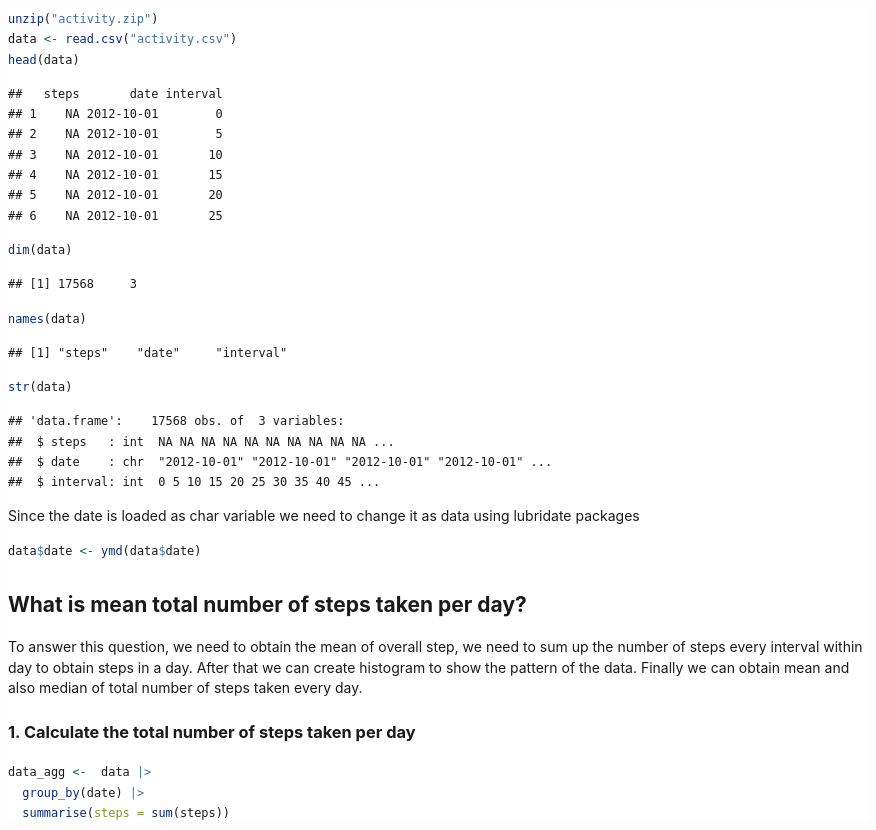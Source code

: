 ```r
unzip("activity.zip")
data <- read.csv("activity.csv")
head(data)
```

```
##   steps       date interval
## 1    NA 2012-10-01        0
## 2    NA 2012-10-01        5
## 3    NA 2012-10-01       10
## 4    NA 2012-10-01       15
## 5    NA 2012-10-01       20
## 6    NA 2012-10-01       25
```

```r
dim(data)
```

```
## [1] 17568     3
```

```r
names(data)
```

```
## [1] "steps"    "date"     "interval"
```

```r
str(data)
```

```
## 'data.frame':	17568 obs. of  3 variables:
##  $ steps   : int  NA NA NA NA NA NA NA NA NA NA ...
##  $ date    : chr  "2012-10-01" "2012-10-01" "2012-10-01" "2012-10-01" ...
##  $ interval: int  0 5 10 15 20 25 30 35 40 45 ...
```

Since the date is loaded as char variable we need to change it as data using lubridate packages

```r
data$date <- ymd(data$date)
```

## What is mean total number of steps taken per day?
To answer this question, we need to obtain the mean of overall step, we need to sum up the number of steps every interval within day to obtain steps in a day. After that we can create histogram to show the pattern of the data. Finally we can obtain mean and also median of total number of steps taken every day.

### 1. Calculate the total number of steps taken per day

```r
data_agg <-  data |>
  group_by(date) |>
  summarise(steps = sum(steps))
```
